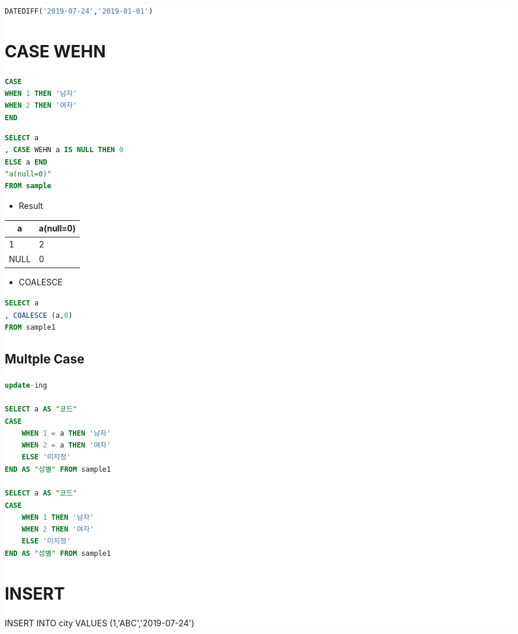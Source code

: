 ```SQL
DATEDIFF('2019-07-24','2019-01-01')
```

# CASE WEHN
```SQL
CASE
WHEN 1 THEN '남자'
WHEN 2 THEN '여자'
END
```

```SQL
SELECT a
, CASE WEHN a IS NULL THEN 0
ELSE a END
"a(null=0)"
FROM sample
```
* Result

a|a(null=0)
-|-
1|2
NULL|0

* COALESCE
```SQL
SELECT a
, COALESCE (a,0)
FROM sample1
```

## Multple Case
```sql
update-ing

SELECT a AS "코드"
CASE
    WHEN 1 = a THEN '남자'
    WHEN 2 = a THEN '여자'
    ELSE '미지정'
END AS "성별" FROM sample1

SELECT a AS "코드"
CASE 
    WHEN 1 THEN '남자'
    WHEN 2 THEN '여자'
    ELSE '미지정'
END AS "성별" FROM sample1
```

# INSERT
INSERT INTO city
VALUES (1,'ABC','2019-07-24')
